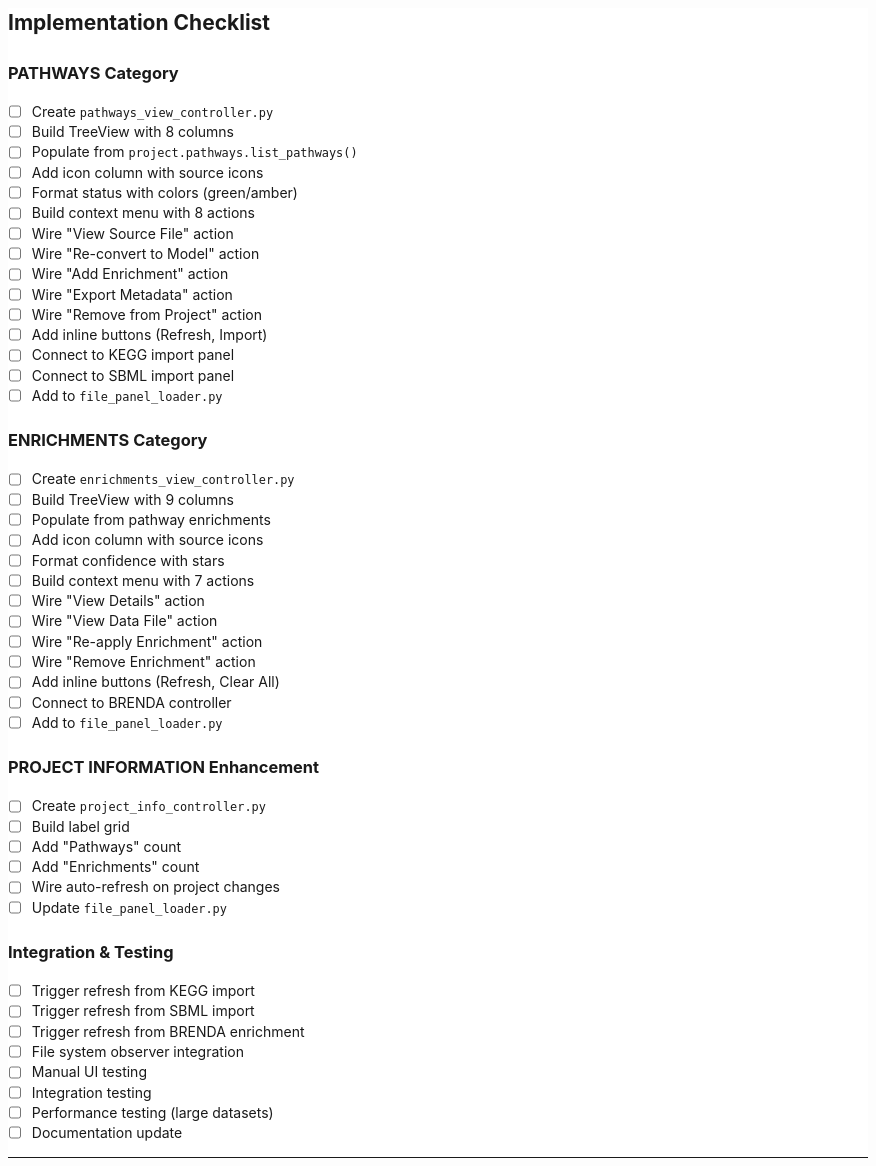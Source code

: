 
## Implementation Checklist

### PATHWAYS Category

- [ ] Create `pathways_view_controller.py`
- [ ] Build TreeView with 8 columns
- [ ] Populate from `project.pathways.list_pathways()`
- [ ] Add icon column with source icons
- [ ] Format status with colors (green/amber)
- [ ] Build context menu with 8 actions
- [ ] Wire "View Source File" action
- [ ] Wire "Re-convert to Model" action
- [ ] Wire "Add Enrichment" action
- [ ] Wire "Export Metadata" action
- [ ] Wire "Remove from Project" action
- [ ] Add inline buttons (Refresh, Import)
- [ ] Connect to KEGG import panel
- [ ] Connect to SBML import panel
- [ ] Add to `file_panel_loader.py`

### ENRICHMENTS Category

- [ ] Create `enrichments_view_controller.py`
- [ ] Build TreeView with 9 columns
- [ ] Populate from pathway enrichments
- [ ] Add icon column with source icons
- [ ] Format confidence with stars
- [ ] Build context menu with 7 actions
- [ ] Wire "View Details" action
- [ ] Wire "View Data File" action
- [ ] Wire "Re-apply Enrichment" action
- [ ] Wire "Remove Enrichment" action
- [ ] Add inline buttons (Refresh, Clear All)
- [ ] Connect to BRENDA controller
- [ ] Add to `file_panel_loader.py`

### PROJECT INFORMATION Enhancement

- [ ] Create `project_info_controller.py`
- [ ] Build label grid
- [ ] Add "Pathways" count
- [ ] Add "Enrichments" count
- [ ] Wire auto-refresh on project changes
- [ ] Update `file_panel_loader.py`

### Integration & Testing

- [ ] Trigger refresh from KEGG import
- [ ] Trigger refresh from SBML import
- [ ] Trigger refresh from BRENDA enrichment
- [ ] File system observer integration
- [ ] Manual UI testing
- [ ] Integration testing
- [ ] Performance testing (large datasets)
- [ ] Documentation update

---